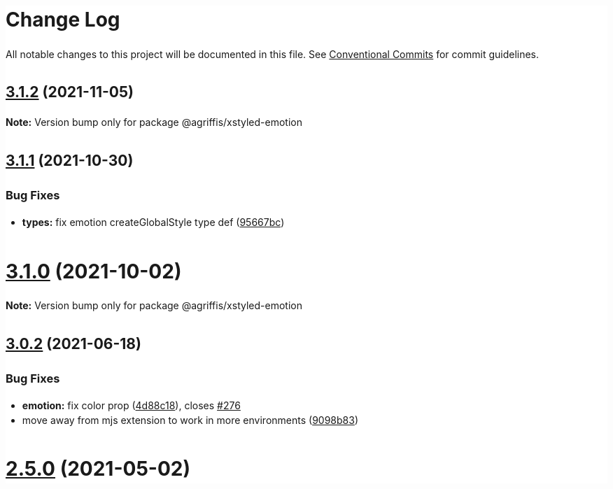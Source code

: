 # Change Log

All notable changes to this project will be documented in this file.
See [Conventional Commits](https://conventionalcommits.org) for commit guidelines.

## [3.1.2](https://github.com/gregberge/xstyled/compare/v3.1.1...v3.1.2) (2021-11-05)

**Note:** Version bump only for package @agriffis/xstyled-emotion





## [3.1.1](https://github.com/gregberge/xstyled/compare/v3.1.0...v3.1.1) (2021-10-30)


### Bug Fixes

* **types:** fix emotion createGlobalStyle type def ([95667bc](https://github.com/gregberge/xstyled/commit/95667bcb1d25ad008fd51080af66323b3be930ab))





# [3.1.0](https://github.com/gregberge/xstyled/compare/v3.0.3...v3.1.0) (2021-10-02)

**Note:** Version bump only for package @agriffis/xstyled-emotion





## [3.0.2](https://github.com/gregberge/xstyled/tree/master/packages/emotion/compare/v3.0.1...v3.0.2) (2021-06-18)


### Bug Fixes

* **emotion:** fix color prop ([4d88c18](https://github.com/gregberge/xstyled/tree/master/packages/emotion/commit/4d88c18712f9c020af988b8072157a836a6cd0d7)), closes [#276](https://github.com/gregberge/xstyled/tree/master/packages/emotion/issues/276)
* move away from mjs extension to work in more environments ([9098b83](https://github.com/gregberge/xstyled/tree/master/packages/emotion/commit/9098b83407888dea985081029dc93c18d5bb6eab))





# [2.5.0](https://github.com/gregberge/xstyled/tree/master/packages/emotion/compare/v2.4.1...v2.5.0) (2021-05-02)
